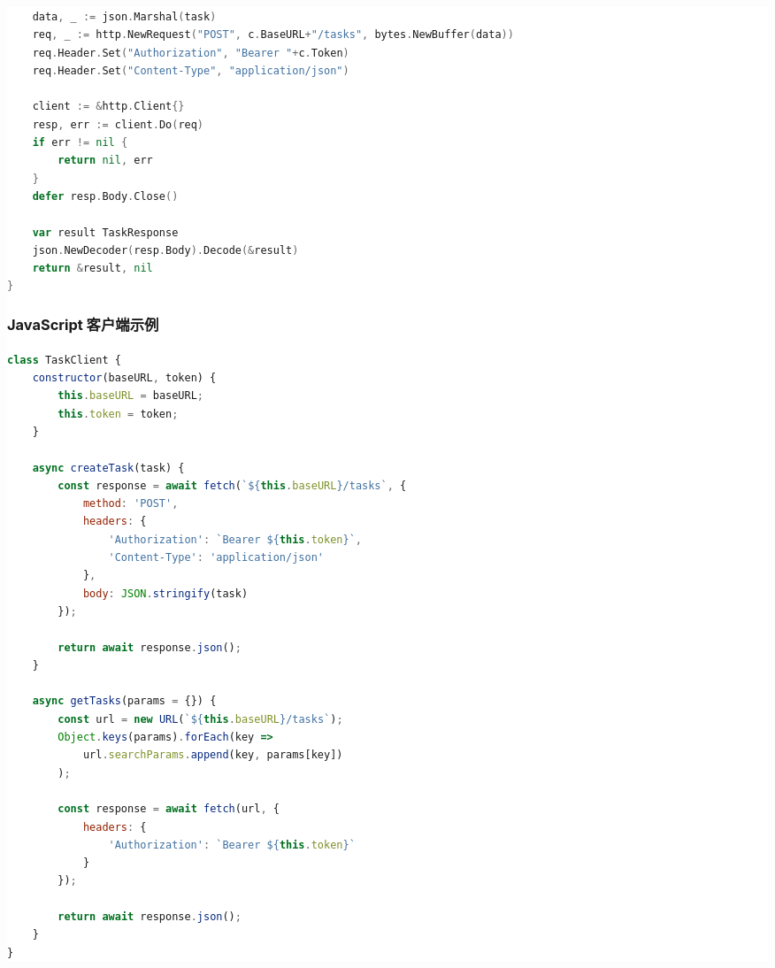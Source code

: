 ```go
    data, _ := json.Marshal(task)
    req, _ := http.NewRequest("POST", c.BaseURL+"/tasks", bytes.NewBuffer(data))
    req.Header.Set("Authorization", "Bearer "+c.Token)
    req.Header.Set("Content-Type", "application/json")
    
    client := &http.Client{}
    resp, err := client.Do(req)
    if err != nil {
        return nil, err
    }
    defer resp.Body.Close()
    
    var result TaskResponse
    json.NewDecoder(resp.Body).Decode(&result)
    return &result, nil
}
```

### JavaScript 客户端示例
```javascript
class TaskClient {
    constructor(baseURL, token) {
        this.baseURL = baseURL;
        this.token = token;
    }
    
    async createTask(task) {
        const response = await fetch(`${this.baseURL}/tasks`, {
            method: 'POST',
            headers: {
                'Authorization': `Bearer ${this.token}`,
                'Content-Type': 'application/json'
            },
            body: JSON.stringify(task)
        });
        
        return await response.json();
    }
    
    async getTasks(params = {}) {
        const url = new URL(`${this.baseURL}/tasks`);
        Object.keys(params).forEach(key => 
            url.searchParams.append(key, params[key])
        );
        
        const response = await fetch(url, {
            headers: {
                'Authorization': `Bearer ${this.token}`
            }
        });
        
        return await response.json();
    }
}
```

